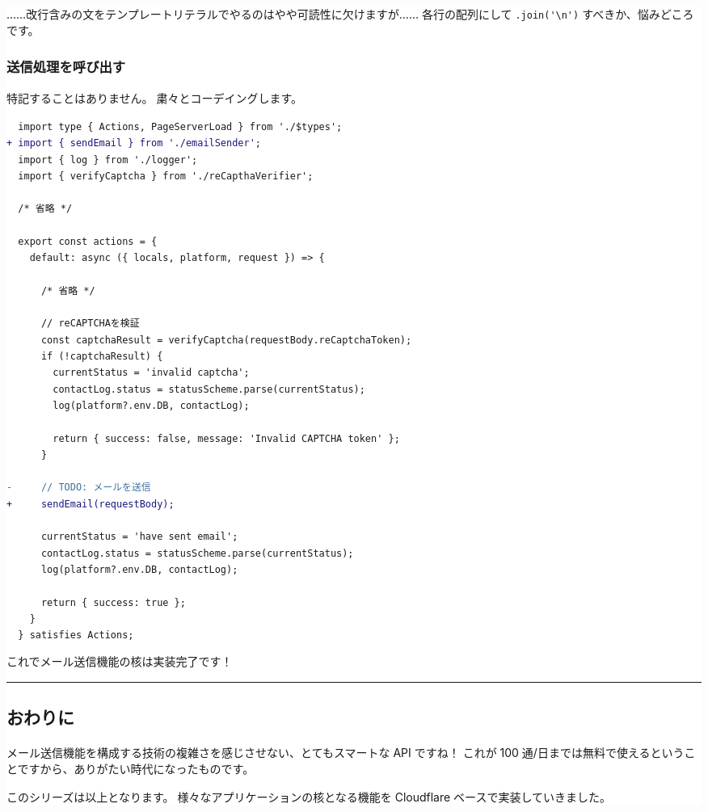 ……改行含みの文をテンプレートリテラルでやるのはやや可読性に欠けますが……
各行の配列にして `.join('\n')` すべきか、悩みどころです。

### 送信処理を呼び出す

特記することはありません。
粛々とコーデイングします。

```diff ts:/src/routes/contact/+page.server.ts
  import type { Actions, PageServerLoad } from './$types';
+ import { sendEmail } from './emailSender';
  import { log } from './logger';
  import { verifyCaptcha } from './reCapthaVerifier';

  /* 省略 */

  export const actions = {
    default: async ({ locals, platform, request }) => {

      /* 省略 */

      // reCAPTCHAを検証
      const captchaResult = verifyCaptcha(requestBody.reCaptchaToken);
      if (!captchaResult) {
        currentStatus = 'invalid captcha';
        contactLog.status = statusScheme.parse(currentStatus);
        log(platform?.env.DB, contactLog);

        return { success: false, message: 'Invalid CAPTCHA token' };
      }

-     // TODO: メールを送信
+     sendEmail(requestBody);

      currentStatus = 'have sent email';
      contactLog.status = statusScheme.parse(currentStatus);
      log(platform?.env.DB, contactLog);

      return { success: true };
    }
  } satisfies Actions;
```

これでメール送信機能の核は実装完了です！

---

## おわりに

メール送信機能を構成する技術の複雑さを感じさせない、とてもスマートな API ですね！
これが 100 通/日までは無料で使えるということですから、ありがたい時代になったものです。

このシリーズは以上となります。
様々なアプリケーションの核となる機能を Cloudflare ベースで実装していきました。
